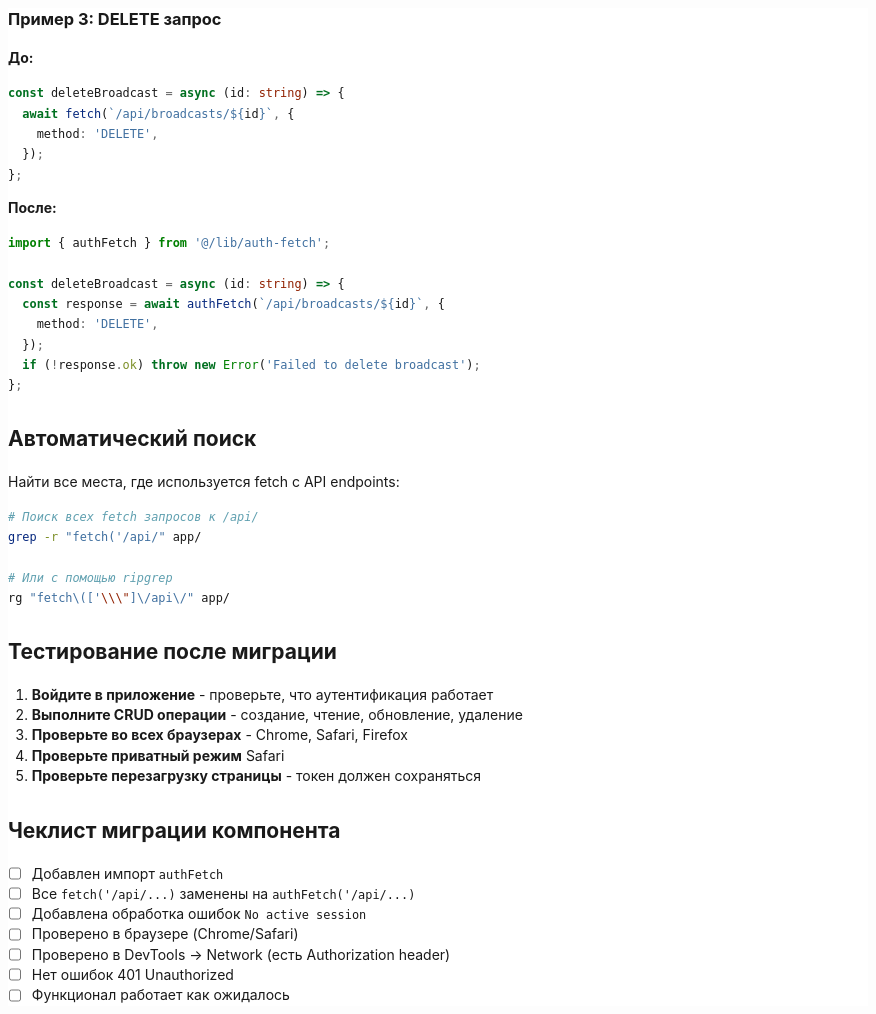 ### Пример 3: DELETE запрос

**До:**
```typescript
const deleteBroadcast = async (id: string) => {
  await fetch(`/api/broadcasts/${id}`, {
    method: 'DELETE',
  });
};
```

**После:**
```typescript
import { authFetch } from '@/lib/auth-fetch';

const deleteBroadcast = async (id: string) => {
  const response = await authFetch(`/api/broadcasts/${id}`, {
    method: 'DELETE',
  });
  if (!response.ok) throw new Error('Failed to delete broadcast');
};
```

## Автоматический поиск

Найти все места, где используется fetch с API endpoints:

```bash
# Поиск всех fetch запросов к /api/
grep -r "fetch('/api/" app/

# Или с помощью ripgrep
rg "fetch\(['\\\"]\/api\/" app/
```

## Тестирование после миграции

1. **Войдите в приложение** - проверьте, что аутентификация работает
2. **Выполните CRUD операции** - создание, чтение, обновление, удаление
3. **Проверьте во всех браузерах** - Chrome, Safari, Firefox
4. **Проверьте приватный режим** Safari
5. **Проверьте перезагрузку страницы** - токен должен сохраняться

## Чеклист миграции компонента

- [ ] Добавлен импорт `authFetch`
- [ ] Все `fetch('/api/...)` заменены на `authFetch('/api/...)`
- [ ] Добавлена обработка ошибок `No active session`
- [ ] Проверено в браузере (Chrome/Safari)
- [ ] Проверено в DevTools → Network (есть Authorization header)
- [ ] Нет ошибок 401 Unauthorized
- [ ] Функционал работает как ожидалось
